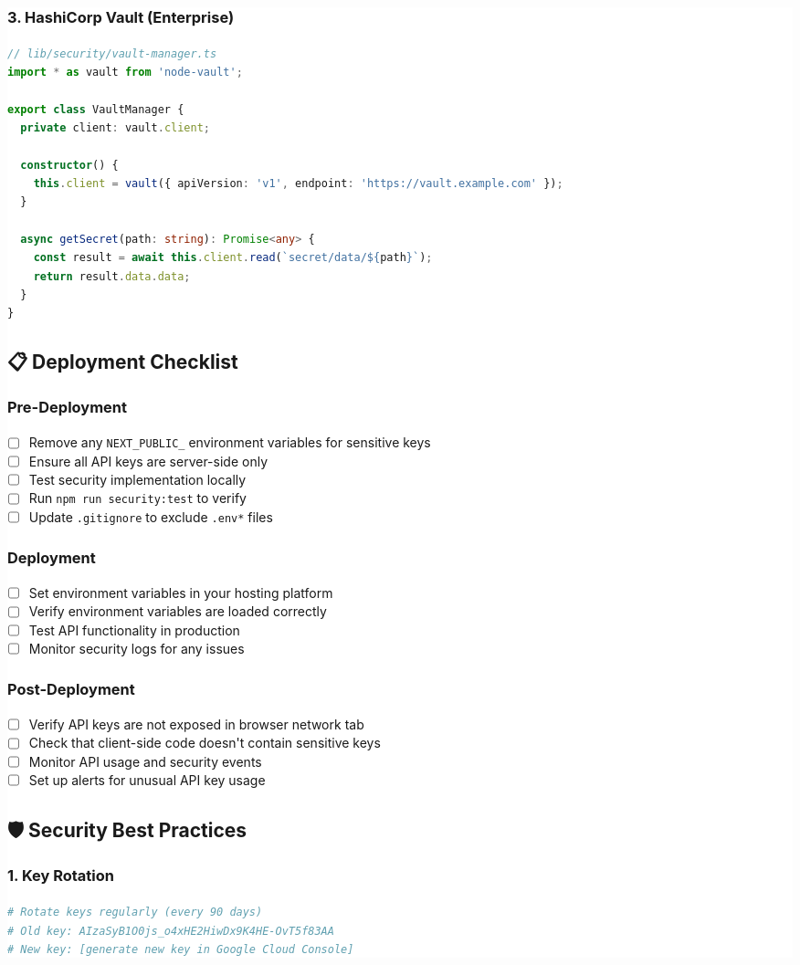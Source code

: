 ### **3. HashiCorp Vault (Enterprise)**
```typescript
// lib/security/vault-manager.ts
import * as vault from 'node-vault';

export class VaultManager {
  private client: vault.client;

  constructor() {
    this.client = vault({ apiVersion: 'v1', endpoint: 'https://vault.example.com' });
  }

  async getSecret(path: string): Promise<any> {
    const result = await this.client.read(`secret/data/${path}`);
    return result.data.data;
  }
}
```

## 📋 **Deployment Checklist**

### **Pre-Deployment**
- [ ] Remove any `NEXT_PUBLIC_` environment variables for sensitive keys
- [ ] Ensure all API keys are server-side only
- [ ] Test security implementation locally
- [ ] Run `npm run security:test` to verify
- [ ] Update `.gitignore` to exclude `.env*` files

### **Deployment**
- [ ] Set environment variables in your hosting platform
- [ ] Verify environment variables are loaded correctly
- [ ] Test API functionality in production
- [ ] Monitor security logs for any issues

### **Post-Deployment**
- [ ] Verify API keys are not exposed in browser network tab
- [ ] Check that client-side code doesn't contain sensitive keys
- [ ] Monitor API usage and security events
- [ ] Set up alerts for unusual API key usage

## 🛡️ **Security Best Practices**

### **1. Key Rotation**
```bash
# Rotate keys regularly (every 90 days)
# Old key: AIzaSyB1O0js_o4xHE2HiwDx9K4HE-OvT5f83AA
# New key: [generate new key in Google Cloud Console]
```

